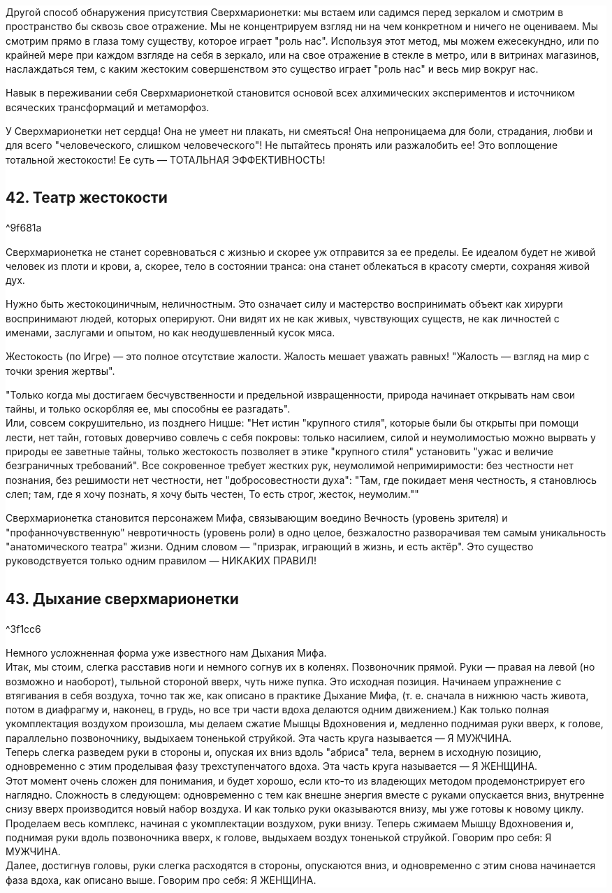 Другой способ обнаружения присутствия Сверхмарионетки: мы встаем или садимся перед зеркалом и смотрим в пространство бы сквозь свое отражение. Мы не концентрируем взгляд ни на чем конкретном и ничего не оцениваем. Мы смотрим прямо в глаза тому существу, которое играет "роль нас". Используя этот метод, мы можем ежесекундно, или по крайней мере при каждом взгляде на себя в зеркало, или на свое отражение в стекле в метро, или в витринах магазинов, наслаждаться тем, с каким жестоким совершенством это существо играет "роль нас" и весь мир вокруг нас.

Навык в переживании себя Сверхмарионеткой становится основой всех алхимических экспериментов и источником всяческих трансформаций и метаморфоз.

У Сверхмарионетки нет сердца! Она не умеет ни плакать, ни смеяться! Она непроницаема для боли, страдания, любви и для всего "человеческого, слишком человеческого"! Не пытайтесь пронять или разжалобить ее! Это воплощение тотальной жестокости! Ее суть — ТОТАЛЬНАЯ ЭФФЕКТИВНОСТЬ!

## 42. Театр жестокости
^9f681a

Сверхмарионетка не станет соревноваться с жизнью и скорее уж отправится за ее пределы. Ее идеалом будет не живой человек из плоти и крови, а, скорее, тело в состоянии транса: она станет облекаться в красоту смерти, сохраняя живой дух.

Нужно быть жестокоциничным, неличностным. Это означает силу и мастерство воспринимать объект как хирурги воспринимают людей, которых оперируют. Они видят их не как живых, чувствующих существ, не как личностей с именами, заслугами и опытом, но как неодушевленный кусок мяса.

Жестокость (по Игре) — это полное отсутствие жалости. Жалость мешает уважать равных! "Жалость — взгляд на мир с точки зрения жертвы".

"Только когда мы достигаем бесчувственности и предельной извращенности, природа начинает открывать нам свои тайны, и только оскорбляя ее, мы способны ее разгадать".  
Или, совсем сокрушительно, из позднего Ницше: "Нет истин "крупного стиля", которые были бы открыты при помощи лести, нет тайн, готовых доверчиво совлечь с себя покровы: только насилием, силой и неумолимостью можно вырвать у природы ее заветные тайны, только жестокость позволяет в этике "крупного стиля" установить "ужас и величие безграничных требований". Все сокровенное требует жестких рук, неумолимой непримиримости: без честности нет познания, без решимости нет честности, нет "добросовестности духа": "Там, где покидает меня честность, я становлюсь слеп; там, где я хочу познать, я хочу быть честен, То есть строг, жесток, неумолим.""

Сверхмарионетка становится персонажем Мифа, связывающим воедино Вечность (уровень зрителя) и "профанночувственную" невротичность (уровень роли) в одно целое, безжалостно разворачивая тем самым уникальность "анатомического театра" жизни. Одним словом — "призрак, играющий в жизнь, и есть актёр". Это существо руководствуется только одним правилом — НИКАКИХ ПРАВИЛ!

## 43. Дыхание сверхмарионетки
^3f1cc6

Немного усложненная форма уже известного нам Дыхания Мифа.  
Итак, мы стоим, слегка расставив ноги и немного согнув их в коленях. Позвоночник прямой. Руки — правая на левой (но возможно и наоборот), тыльной стороной вверх, чуть ниже пупка. Это исходная позиция. Начинаем упражнение с втягивания в себя воздуха, точно так же, как описано в практике Дыхание Мифа, (т. е. сначала в нижнюю часть живота, потом в диафрагму и, наконец, в грудь, но все три части вдоха делаются одним движением.) Как только полная укомплектация воздухом произошла, мы делаем сжатие Мышцы Вдохновения и, медленно поднимая руки вверх, к голове, параллельно позвоночнику, выдыхаем тоненькой струйкой. Эта часть круга называется — Я МУЖЧИНА.  
Теперь слегка разведем руки в стороны и, опуская их вниз вдоль "абриса" тела, вернем в исходную позицию, одновременно с этим проделывая фазу трехступенчатого вдоха. Эта часть круга называется — Я ЖЕНЩИНА.  
Этот момент очень сложен для понимания, и будет хорошо, если кто-то из владеющих методом продемонстрирует его наглядно. Сложность в следующем: одновременно с тем как внешне энергия вместе с руками опускается вниз, внутренне снизу вверх производится новый набор воздуха. И как только руки оказываются внизу, мы уже готовы к новому циклу. Проделаем весь комплекс, начиная с укомплектации воздухом, руки внизу. Теперь сжимаем Мышцу Вдохновения и, поднимая руки вдоль позвоночника вверх, к голове, выдыхаем воздух тоненькой струйкой. Говорим про себя: Я МУЖЧИНА.  
Далее, достигнув головы, руки слегка расходятся в стороны, опускаются вниз, и одновременно с этим снова начинается фаза вдоха, как описано выше. Говорим про себя: Я ЖЕНЩИНА.  